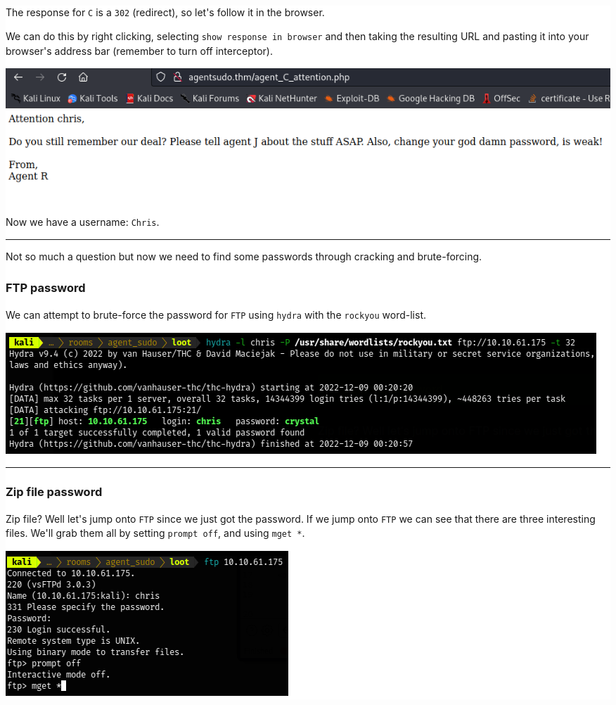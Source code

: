 The response for `C` is a `302` (redirect), so let's follow it in the browser.

We can do this by right clicking, selecting `show response in browser` and then taking the resulting URL and pasting it into your browser's address bar (remember to turn off interceptor).

![agentsudo_08.png](https://raw.githubusercontent.com/ToasterMouse/WriteupsAndCTFs/main/TryHackMe/AgentSudo/images/agentsudo_08.png)

Now we have a username: `Chris`.

---

Not so much a question but now we need to find some passwords through cracking and brute-forcing. 

### FTP password

We can attempt to brute-force the password for `FTP` using `hydra` with the `rockyou` word-list.

![agentsudo_09.png](https://raw.githubusercontent.com/ToasterMouse/WriteupsAndCTFs/main/TryHackMe/AgentSudo/images/agentsudo_09.png)

---

### Zip file password

Zip file? Well let's jump onto `FTP` since we just got the password. If we jump onto `FTP` we can see that there are three interesting files. We'll grab them all by setting `prompt off`, and using `mget *`.

![agentsudo_10.png](https://raw.githubusercontent.com/ToasterMouse/WriteupsAndCTFs/main/TryHackMe/AgentSudo/images/agentsudo_10.png)
